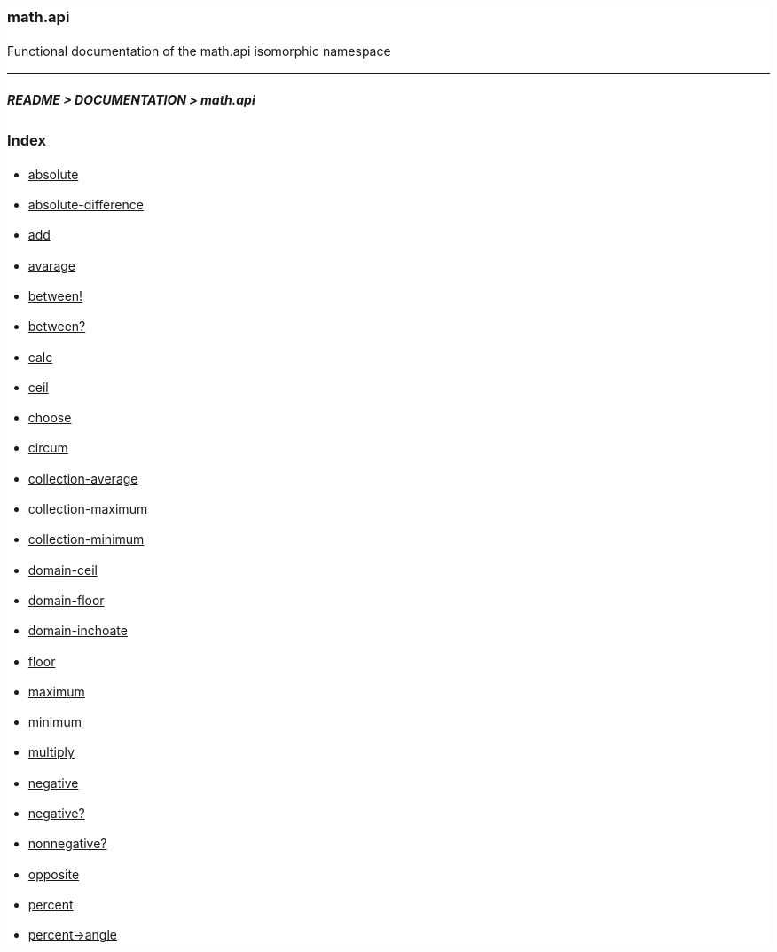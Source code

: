 
### math.api

Functional documentation of the math.api isomorphic namespace

---

##### [README](../../../README.md) > [DOCUMENTATION](../../COVER.md) > math.api

### Index

- [absolute](#absolute)

- [absolute-difference](#absolute-difference)

- [add](#add)

- [avarage](#avarage)

- [between!](#between)

- [between?](#between)

- [calc](#calc)

- [ceil](#ceil)

- [choose](#choose)

- [circum](#circum)

- [collection-average](#collection-average)

- [collection-maximum](#collection-maximum)

- [collection-minimum](#collection-minimum)

- [domain-ceil](#domain-ceil)

- [domain-floor](#domain-floor)

- [domain-inchoate](#domain-inchoate)

- [floor](#floor)

- [maximum](#maximum)

- [minimum](#minimum)

- [multiply](#multiply)

- [negative](#negative)

- [negative?](#negative)

- [nonnegative?](#nonnegative)

- [opposite](#opposite)

- [percent](#percent)

- [percent->angle](#percent-angle)
